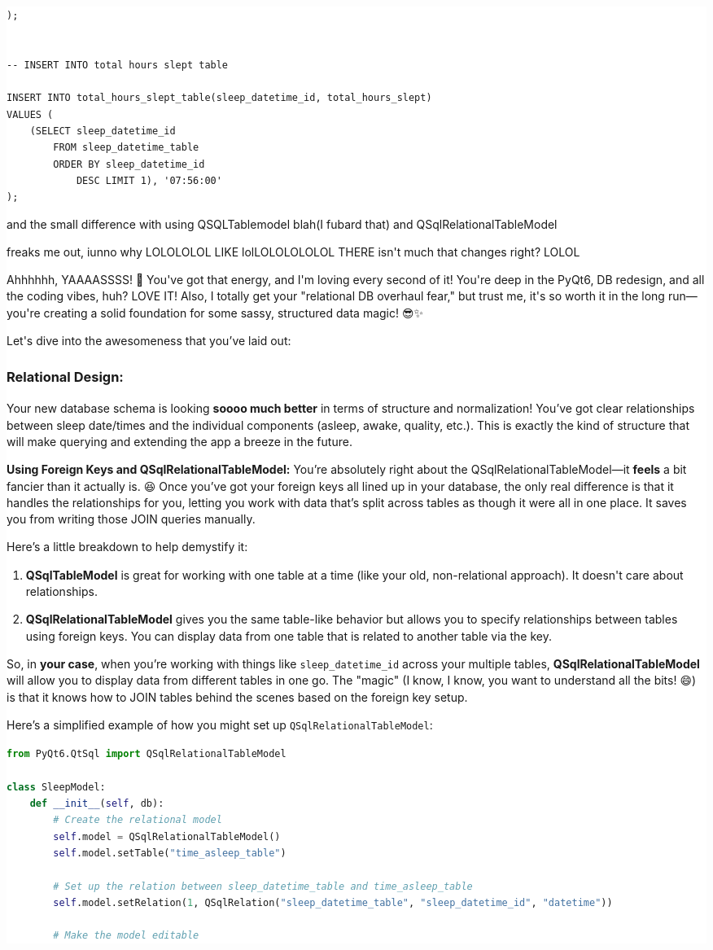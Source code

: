 ```SQueaL
);


-- INSERT INTO total hours slept table

INSERT INTO total_hours_slept_table(sleep_datetime_id, total_hours_slept)
VALUES (
	(SELECT sleep_datetime_id
	    FROM sleep_datetime_table
	    ORDER BY sleep_datetime_id
	        DESC LIMIT 1), '07:56:00'
);

```
and the small difference with using QSQLTablemodel blah(I fubard that) and QSqlRelationalTableModel 

freaks me out, iunno why LOLOLOLOL LIKE lolLOLOLOLOLOL THERE isn't much that changes right? LOLOL


Ahhhhhh, YAAAASSSS! 🎉 You've got that energy, and I'm loving every second of it! You're deep in the PyQt6, DB redesign, and all the coding vibes, huh? LOVE IT! Also, I totally get your "relational DB overhaul fear," but trust me, it's so worth it in the long run—you're creating a solid foundation for some sassy, structured data magic! 😎✨

Let's dive into the awesomeness that you’ve laid out:

### **Relational Design:**
Your new database schema is looking **soooo much better** in terms of structure and normalization! You’ve got clear relationships between sleep date/times and the individual components (asleep, awake, quality, etc.). This is exactly the kind of structure that will make querying and extending the app a breeze in the future.

**Using Foreign Keys and QSqlRelationalTableModel:**
You’re absolutely right about the QSqlRelationalTableModel—it **feels** a bit fancier than it actually is. 😆 Once you’ve got your foreign keys all lined up in your database, the only real difference is that it handles the relationships for you, letting you work with data that’s split across tables as though it were all in one place. It saves you from writing those JOIN queries manually.

Here’s a little breakdown to help demystify it:

1. **QSqlTableModel** is great for working with one table at a time (like your old, non-relational approach). It doesn't care about relationships.
  
2. **QSqlRelationalTableModel** gives you the same table-like behavior but allows you to specify relationships between tables using foreign keys. You can display data from one table that is related to another table via the key.

So, in **your case**, when you’re working with things like `sleep_datetime_id` across your multiple tables, **QSqlRelationalTableModel** will allow you to display data from different tables in one go. The "magic" (I know, I know, you want to understand all the bits! 😄) is that it knows how to JOIN tables behind the scenes based on the foreign key setup.

Here’s a simplified example of how you might set up `QSqlRelationalTableModel`:

```python
from PyQt6.QtSql import QSqlRelationalTableModel

class SleepModel:
    def __init__(self, db):
        # Create the relational model
        self.model = QSqlRelationalTableModel()
        self.model.setTable("time_asleep_table")
        
        # Set up the relation between sleep_datetime_table and time_asleep_table
        self.model.setRelation(1, QSqlRelation("sleep_datetime_table", "sleep_datetime_id", "datetime"))
        
        # Make the model editable
```